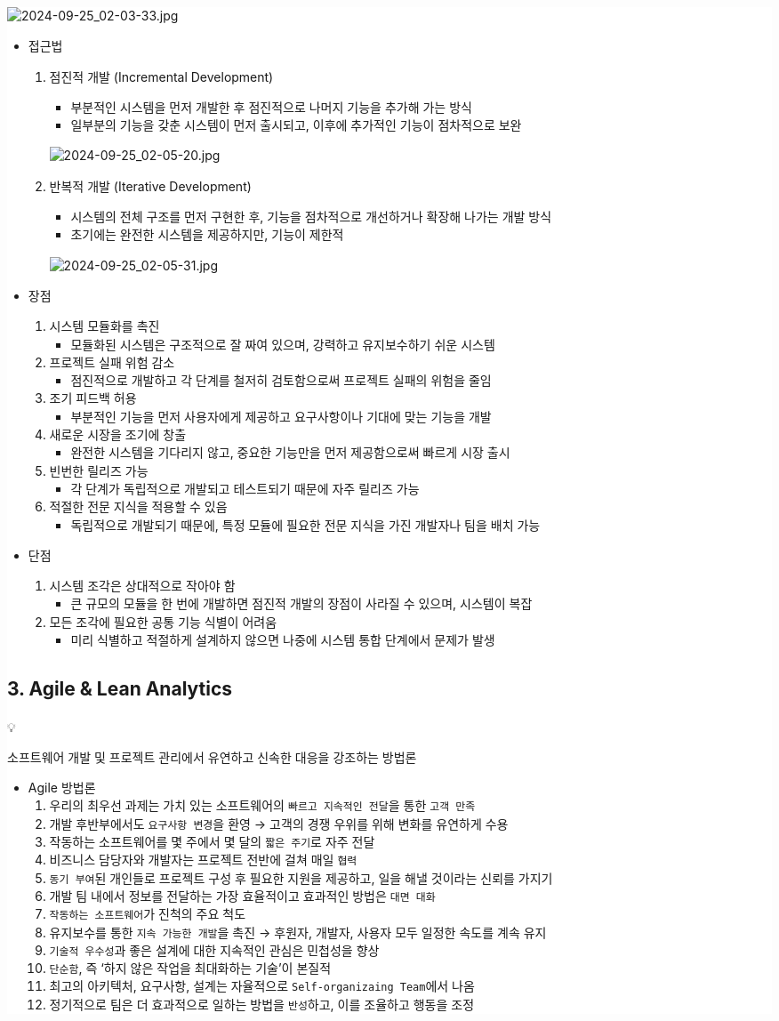</aside>

![2024-09-25_02-03-33.jpg](https://prod-files-secure.s3.us-west-2.amazonaws.com/edfd69d1-6c01-4d0c-9269-1bae8a4e3915/9cbfec93-d4b3-4426-9ce2-e8e24a742831/2024-09-25_02-03-33.jpg)

- 접근법
    1. 점진적 개발 (Incremental Development)
        - 부분적인 시스템을 먼저 개발한 후 점진적으로 나머지 기능을 추가해 가는 방식
        - 일부분의 기능을 갖춘 시스템이 먼저 출시되고, 이후에 추가적인 기능이 점차적으로 보완
        
        ![2024-09-25_02-05-20.jpg](https://prod-files-secure.s3.us-west-2.amazonaws.com/edfd69d1-6c01-4d0c-9269-1bae8a4e3915/fafed53f-7532-4b75-8df0-6b7280d9db72/2024-09-25_02-05-20.jpg)
        
    2. 반복적 개발 (Iterative Development)
        - 시스템의 전체 구조를 먼저 구현한 후, 기능을 점차적으로 개선하거나 확장해 나가는 개발 방식
        - 초기에는 완전한 시스템을 제공하지만, 기능이 제한적
        
        ![2024-09-25_02-05-31.jpg](https://prod-files-secure.s3.us-west-2.amazonaws.com/edfd69d1-6c01-4d0c-9269-1bae8a4e3915/7b22bc10-baff-4d20-aa22-ac4c4f7c9840/2024-09-25_02-05-31.jpg)
        
- 장점
    1. 시스템 모듈화를 촉진
        - 모듈화된 시스템은 구조적으로 잘 짜여 있으며, 강력하고 유지보수하기 쉬운 시스템
    2. 프로젝트 실패 위험 감소
        - 점진적으로 개발하고 각 단계를 철저히 검토함으로써 프로젝트 실패의 위험을 줄임
    3. 조기 피드백 허용
        - 부분적인 기능을 먼저 사용자에게 제공하고 요구사항이나 기대에 맞는 기능을 개발
    4. 새로운 시장을 조기에 창출
        - 완전한 시스템을 기다리지 않고, 중요한 기능만을 먼저 제공함으로써 빠르게 시장 출시
    5. 빈번한 릴리즈 가능
        - 각 단계가 독립적으로 개발되고 테스트되기 때문에 자주 릴리즈 가능
    6. 적절한 전문 지식을 적용할 수 있음
        - 독립적으로 개발되기 때문에, 특정 모듈에 필요한 전문 지식을 가진 개발자나 팀을 배치 가능
- 단점
    1. 시스템 조각은 상대적으로 작아야 함
        - 큰 규모의 모듈을 한 번에 개발하면 점진적 개발의 장점이 사라질 수 있으며, 시스템이 복잡
    2. 모든 조각에 필요한 공통 기능 식별이 어려움
        - 미리 식별하고 적절하게 설계하지 않으면 나중에 시스템 통합 단계에서 문제가 발생

## 3. Agile & Lean Analytics

<aside>
💡

소프트웨어 개발 및 프로젝트 관리에서 유연하고 신속한 대응을 강조하는 방법론

</aside>

- Agile 방법론
    1. 우리의 최우선 과제는 가치 있는 소프트웨어의 `빠르고 지속적인 전달`을 통한 `고객 만족`
    2. 개발 후반부에서도 `요구사항 변경`을 환영 → 고객의 경쟁 우위를 위해 변화를 유연하게 수용
    3. 작동하는 소프트웨어를 몇 주에서 몇 달의 `짧은 주기`로 자주 전달
    4. 비즈니스 담당자와 개발자는 프로젝트 전반에 걸쳐 매일 `협력`
    5. `동기 부여`된 개인들로 프로젝트 구성 후 필요한 지원을 제공하고, 일을 해낼 것이라는 신뢰를 가지기
    6. 개발 팀 내에서 정보를 전달하는 가장 효율적이고 효과적인 방법은 `대면 대화`
    7. `작동하는 소프트웨어`가 진척의 주요 척도
    8. 유지보수를 통한 `지속 가능한 개발`을 촉진 → 후원자, 개발자, 사용자 모두 일정한 속도를 계속 유지
    9. `기술적 우수성`과 좋은 설계에 대한 지속적인 관심은 민첩성을 향상
    10. `단순함`, 즉 ‘하지 않은 작업을 최대화하는 기술’이 본질적
    11. 최고의 아키텍처, 요구사항, 설계는 자율적으로 `Self-organizaing Team`에서 나옴
    12. 정기적으로 팀은 더 효과적으로 일하는 방법을 `반성`하고, 이를 조율하고 행동을 조정
